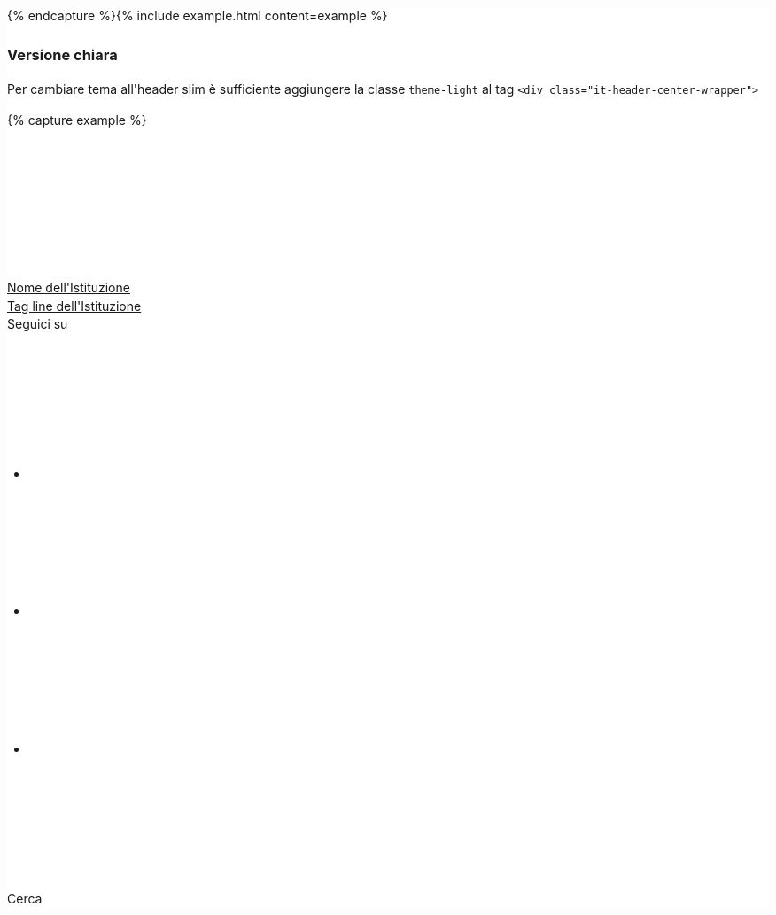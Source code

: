 </div>
{% endcapture %}{% include example.html content=example %}

### Versione chiara

Per cambiare tema all'header slim è sufficiente aggiungere la classe `theme-light` al tag `<div class="it-header-center-wrapper">`

{% capture example %}

<div class="it-header-center-wrapper theme-light">
  <div class="container">
    <div class="row">
      <div class="col-12">
        <div class="it-header-center-content-wrapper">
          <div class="it-brand-wrapper">
            <a href="#">
              <svg class="icon" aria-hidden="true">
                <use href="{{site.baseurl}}/dist/svg/sprite.svg#it-pa"></use>
              </svg>
              <div class="it-brand-text">
                <div class="it-brand-title">Nome dell'Istituzione</div>
                <div class="it-brand-tagline d-none d-md-block">Tag line dell'Istituzione</div>
              </div>
            </a>
          </div>
          <div class="it-right-zone">
            <div class="it-socials d-none d-md-flex">
              <span>Seguici su</span>
              <ul>
                <li>
                  <a href="#" aria-label="Facebook" target="_blank">
                    <svg class="icon">
                      <use href="{{site.baseurl}}/dist/svg/sprite.svg#it-facebook"></use>
                    </svg>
                  </a>
                </li>
                <li>
                  <a href="#" aria-label="Github" target="_blank">
                    <svg class="icon">
                      <use href="{{site.baseurl}}/dist/svg/sprite.svg#it-github"></use>
                    </svg>
                  </a>
                </li>
                <li>
                  <a href="#" aria-label="Twitter" target="_blank">
                    <svg class="icon">
                      <use href="{{site.baseurl}}/dist/svg/sprite.svg#it-twitter"></use>
                    </svg>
                  </a>
                </li>
              </ul>
            </div>
            <div class="it-search-wrapper">
              <span class="d-none d-md-block">Cerca</span>
              <a class="search-link rounded-icon" aria-label="Cerca nel sito" href="#">
                <svg class="icon">
                  <use href="{{site.baseurl}}/dist/svg/sprite.svg#it-search"></use>
                </svg>
              </a>
            </div>
          </div>
        </div>
      </div>
    </div>